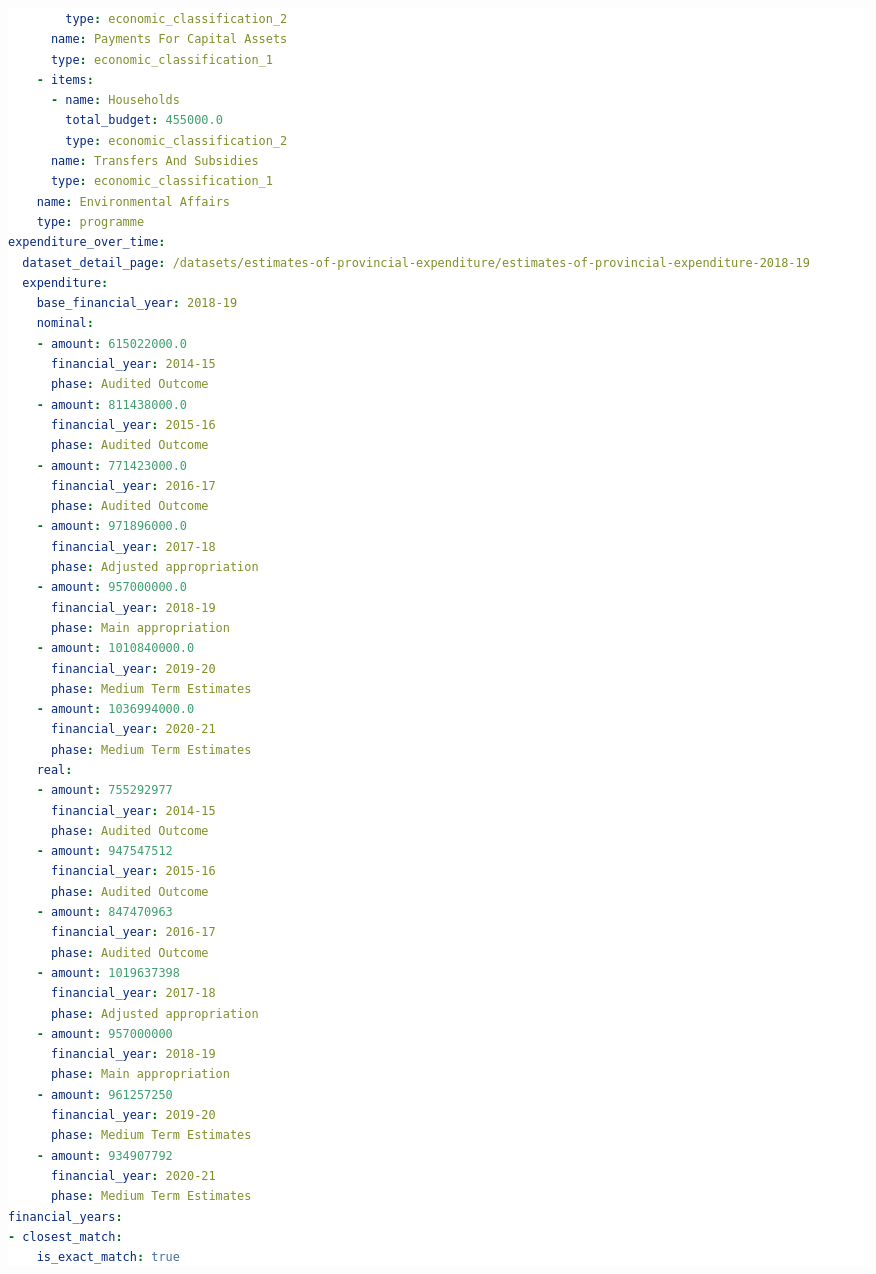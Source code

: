 ```yaml
        type: economic_classification_2
      name: Payments For Capital Assets
      type: economic_classification_1
    - items:
      - name: Households
        total_budget: 455000.0
        type: economic_classification_2
      name: Transfers And Subsidies
      type: economic_classification_1
    name: Environmental Affairs
    type: programme
expenditure_over_time:
  dataset_detail_page: /datasets/estimates-of-provincial-expenditure/estimates-of-provincial-expenditure-2018-19
  expenditure:
    base_financial_year: 2018-19
    nominal:
    - amount: 615022000.0
      financial_year: 2014-15
      phase: Audited Outcome
    - amount: 811438000.0
      financial_year: 2015-16
      phase: Audited Outcome
    - amount: 771423000.0
      financial_year: 2016-17
      phase: Audited Outcome
    - amount: 971896000.0
      financial_year: 2017-18
      phase: Adjusted appropriation
    - amount: 957000000.0
      financial_year: 2018-19
      phase: Main appropriation
    - amount: 1010840000.0
      financial_year: 2019-20
      phase: Medium Term Estimates
    - amount: 1036994000.0
      financial_year: 2020-21
      phase: Medium Term Estimates
    real:
    - amount: 755292977
      financial_year: 2014-15
      phase: Audited Outcome
    - amount: 947547512
      financial_year: 2015-16
      phase: Audited Outcome
    - amount: 847470963
      financial_year: 2016-17
      phase: Audited Outcome
    - amount: 1019637398
      financial_year: 2017-18
      phase: Adjusted appropriation
    - amount: 957000000
      financial_year: 2018-19
      phase: Main appropriation
    - amount: 961257250
      financial_year: 2019-20
      phase: Medium Term Estimates
    - amount: 934907792
      financial_year: 2020-21
      phase: Medium Term Estimates
financial_years:
- closest_match:
    is_exact_match: true
```